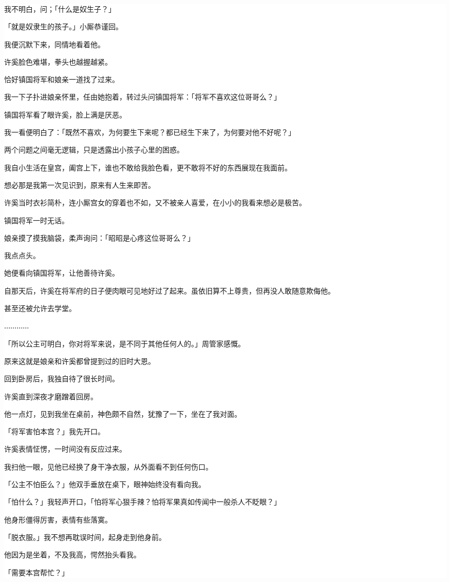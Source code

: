 我不明白，问；「什么是奴生子？」

「就是奴隶生的孩子。」小厮恭谨回。

我便沉默下来，同情地看着他。

许奚脸色难堪，拳头也越握越紧。

恰好镇国将军和娘亲一道找了过来。

我一下子扑进娘亲怀里，任由她抱着，转过头问镇国将军：「将军不喜欢这位哥哥么？」

镇国将军看了眼许奚，脸上满是厌恶。

我一看便明白了：「既然不喜欢，为何要生下来呢？都已经生下来了，为何要对他不好呢？」

两个问题之间毫无逻辑，只是透露出小孩子心里的困惑。

我自小生活在皇宫，阖宫上下，谁也不敢给我脸色看，更不敢将不好的东西展现在我面前。

想必那是我第一次见识到，原来有人生来即苦。

许奚当时衣衫简朴，连小厮宫女的穿着也不如，又不被亲人喜爱，在小小的我看来想必是极苦。

镇国将军一时无话。

娘亲摸了摸我脑袋，柔声询问：「昭昭是心疼这位哥哥么？」

我点点头。

她便看向镇国将军，让他善待许奚。

自那天后，许奚在将军府的日子便肉眼可见地好过了起来。虽依旧算不上尊贵，但再没人敢随意欺侮他。

甚至还被允许去学堂。

…………

「所以公主可明白，你对将军来说，是不同于其他任何人的。」周管家感慨。

原来这就是娘亲和许奚都曾提到过的旧时大恩。

回到卧房后，我独自待了很长时间。

许奚直到深夜才磨蹭着回房。

他一点灯，见到我坐在桌前，神色颇不自然，犹豫了一下，坐在了我对面。

「将军害怕本宫？」我先开口。

许奚表情怔愣，一时间没有反应过来。

我扫他一眼，见他已经换了身干净衣服，从外面看不到任何伤口。

「公主不怕臣么？」他双手垂放在桌下，眼神始终没有看向我。

「怕什么？」我轻声开口，「怕将军心狠手辣？怕将军果真如传闻中一般杀人不眨眼？」

他身形僵得厉害，表情有些落寞。

「脱衣服。」我不想再耽误时间，起身走到他身前。

他因为是坐着，不及我高，愕然抬头看我。

「需要本宫帮忙？」

